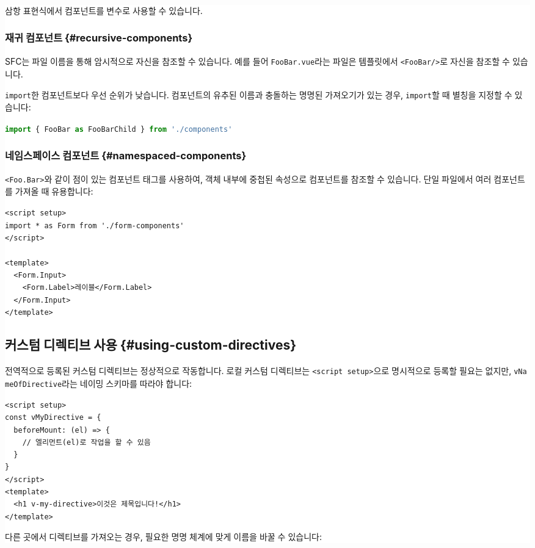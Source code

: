 삼항 표현식에서 컴포넌트를 변수로 사용할 수 있습니다.

### 재귀 컴포넌트 {#recursive-components}

SFC는 파일 이름을 통해 암시적으로 자신을 참조할 수 있습니다.
예를 들어 `FooBar.vue`라는 파일은 템플릿에서 `<FooBar/>`로 자신을 참조할 수 있습니다.

`import`한 컴포넌트보다 우선 순위가 낮습니다.
컴포넌트의 유추된 이름과 충돌하는 명명된 가져오기가 있는 경우,
`import`할 때 별칭을 지정할 수 있습니다:

```js
import { FooBar as FooBarChild } from './components'
```

### 네임스페이스 컴포넌트 {#namespaced-components}

`<Foo.Bar>`와 같이 점이 있는 컴포넌트 태그를 사용하여,
객체 내부에 중첩된 속성으로 컴포넌트를 참조할 수 있습니다.
단일 파일에서 여러 컴포넌트를 가져올 때 유용합니다:

```vue
<script setup>
import * as Form from './form-components'
</script>

<template>
  <Form.Input>
    <Form.Label>레이블</Form.Label>
  </Form.Input>
</template>
```

## 커스텀 디렉티브 사용 {#using-custom-directives}

전역적으로 등록된 커스텀 디렉티브는 정상적으로 작동합니다.
로컬 커스텀 디렉티브는 `<script setup>`으로 명시적으로 등록할 필요는 없지만,
`vNameOfDirective`라는 네이밍 스키마를 따라야 합니다:

```vue
<script setup>
const vMyDirective = {
  beforeMount: (el) => {
    // 엘리먼트(el)로 작업을 할 수 있음
  }
}
</script>
<template>
  <h1 v-my-directive>이것은 제목입니다!</h1>
</template>
```

다른 곳에서 디렉티브를 가져오는 경우,
필요한 명명 체계에 맞게 이름을 바꿀 수 있습니다:
